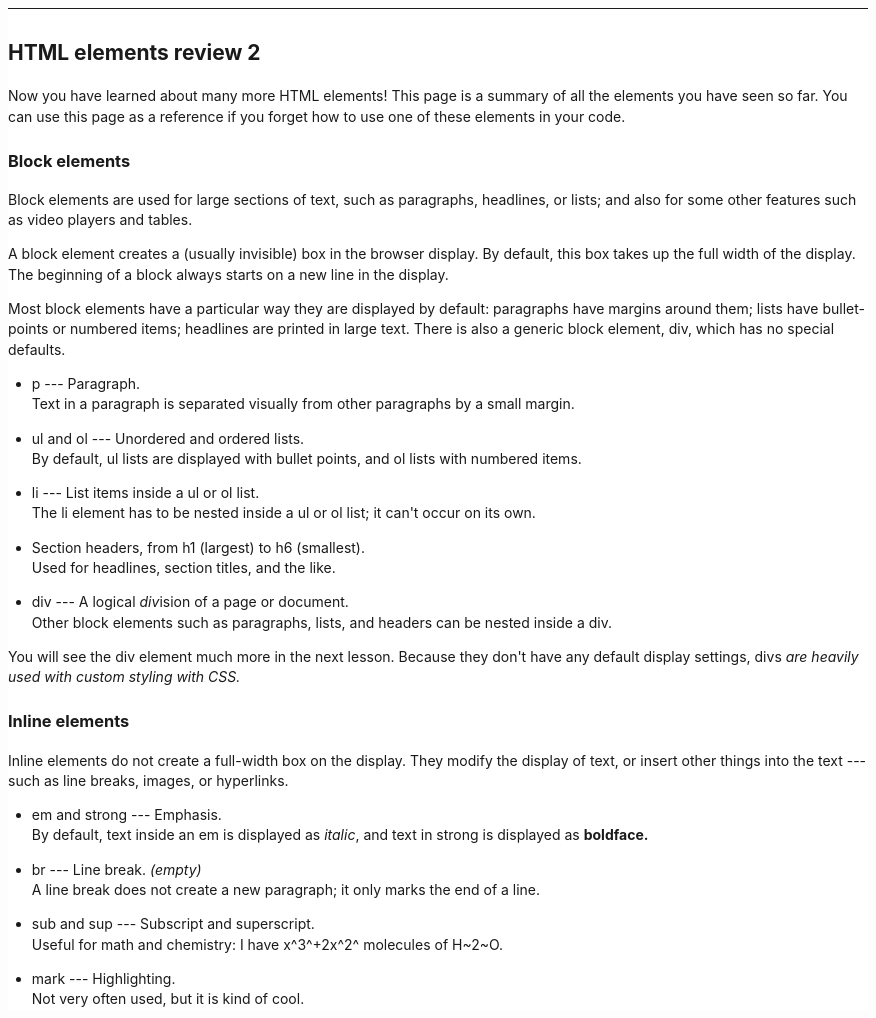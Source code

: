 ***
## **HTML elements review 2**

Now you have learned about many more HTML elements! This page is a summary of all the elements you have seen so far. You can use this page as a reference if you forget how to use one of these elements in your code.

### **Block elements**

Block elements are used for large sections of text, such as paragraphs, headlines, or lists; and also for some other features such as video players and tables.

A block element creates a (usually invisible) box in the browser display. By default, this box takes up the full width of the display. The beginning of a block always starts on a new line in the display.

Most block elements have a particular way they are displayed by default: paragraphs have margins around them; lists have bullet-points or numbered items; headlines are printed in large text. There is also a generic block element, div, which has no special defaults.

-   p --- Paragraph.\
    Text in a paragraph is separated visually from other paragraphs by a small margin.

-   ul and ol --- Unordered and ordered lists.\
    By default, ul lists are displayed with bullet points, and ol lists with numbered items.

-   li --- List items inside a ul or ol list.\
    The li element has to be nested inside a ul or ol list; it can\'t occur on its own.

-   Section headers, from h1 (largest) to h6 (smallest).\
    Used for headlines, section titles, and the like.

-   div --- A logical *div*ision of a page or document.\
    Other block elements such as paragraphs, lists, and headers can be nested inside a div.

You will see the div element much more in the next lesson. Because they don\'t have any default display settings, divs *are heavily used with custom styling with CSS.*

### **Inline elements**

Inline elements do not create a full-width box on the display. They modify the display of text, or insert other things into the text --- such as line breaks, images, or hyperlinks.

-   em and strong --- Emphasis.\
    By default, text inside an em is displayed as *italic*, and text in strong is displayed as **boldface.**

-   br --- Line break. *(empty)*\
    A line break does not create a new paragraph; it only marks the end of a line.

-   sub and sup --- Subscript and superscript.\
    Useful for math and chemistry: I have x^3^+2x^2^ molecules of H~2~O.

-   mark --- Highlighting.\
    Not very often used, but it is kind of cool.
